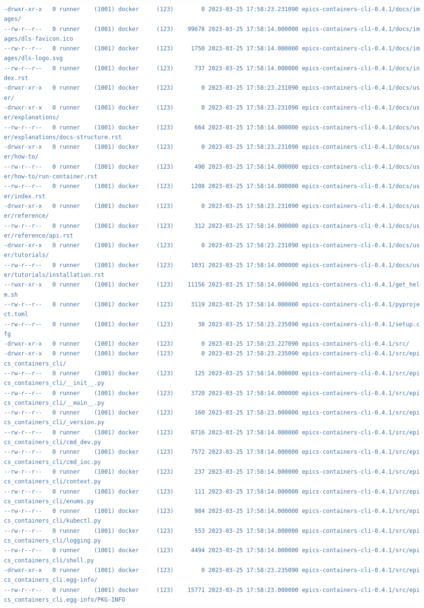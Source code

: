 ```diff
-drwxr-xr-x   0 runner    (1001) docker     (123)        0 2023-03-25 17:58:23.231090 epics-containers-cli-0.4.1/docs/images/
--rw-r--r--   0 runner    (1001) docker     (123)    99678 2023-03-25 17:58:14.000000 epics-containers-cli-0.4.1/docs/images/dls-favicon.ico
--rw-r--r--   0 runner    (1001) docker     (123)     1750 2023-03-25 17:58:14.000000 epics-containers-cli-0.4.1/docs/images/dls-logo.svg
--rw-r--r--   0 runner    (1001) docker     (123)      737 2023-03-25 17:58:14.000000 epics-containers-cli-0.4.1/docs/index.rst
-drwxr-xr-x   0 runner    (1001) docker     (123)        0 2023-03-25 17:58:23.231090 epics-containers-cli-0.4.1/docs/user/
-drwxr-xr-x   0 runner    (1001) docker     (123)        0 2023-03-25 17:58:23.231090 epics-containers-cli-0.4.1/docs/user/explanations/
--rw-r--r--   0 runner    (1001) docker     (123)      664 2023-03-25 17:58:14.000000 epics-containers-cli-0.4.1/docs/user/explanations/docs-structure.rst
-drwxr-xr-x   0 runner    (1001) docker     (123)        0 2023-03-25 17:58:23.231090 epics-containers-cli-0.4.1/docs/user/how-to/
--rw-r--r--   0 runner    (1001) docker     (123)      490 2023-03-25 17:58:14.000000 epics-containers-cli-0.4.1/docs/user/how-to/run-container.rst
--rw-r--r--   0 runner    (1001) docker     (123)     1208 2023-03-25 17:58:14.000000 epics-containers-cli-0.4.1/docs/user/index.rst
-drwxr-xr-x   0 runner    (1001) docker     (123)        0 2023-03-25 17:58:23.231090 epics-containers-cli-0.4.1/docs/user/reference/
--rw-r--r--   0 runner    (1001) docker     (123)      312 2023-03-25 17:58:14.000000 epics-containers-cli-0.4.1/docs/user/reference/api.rst
-drwxr-xr-x   0 runner    (1001) docker     (123)        0 2023-03-25 17:58:23.231090 epics-containers-cli-0.4.1/docs/user/tutorials/
--rw-r--r--   0 runner    (1001) docker     (123)     1031 2023-03-25 17:58:14.000000 epics-containers-cli-0.4.1/docs/user/tutorials/installation.rst
--rwxr-xr-x   0 runner    (1001) docker     (123)    11156 2023-03-25 17:58:14.000000 epics-containers-cli-0.4.1/get_helm.sh
--rw-r--r--   0 runner    (1001) docker     (123)     3119 2023-03-25 17:58:14.000000 epics-containers-cli-0.4.1/pyproject.toml
--rw-r--r--   0 runner    (1001) docker     (123)       38 2023-03-25 17:58:23.235090 epics-containers-cli-0.4.1/setup.cfg
-drwxr-xr-x   0 runner    (1001) docker     (123)        0 2023-03-25 17:58:23.227090 epics-containers-cli-0.4.1/src/
-drwxr-xr-x   0 runner    (1001) docker     (123)        0 2023-03-25 17:58:23.235090 epics-containers-cli-0.4.1/src/epics_containers_cli/
--rw-r--r--   0 runner    (1001) docker     (123)      125 2023-03-25 17:58:14.000000 epics-containers-cli-0.4.1/src/epics_containers_cli/__init__.py
--rw-r--r--   0 runner    (1001) docker     (123)     3720 2023-03-25 17:58:14.000000 epics-containers-cli-0.4.1/src/epics_containers_cli/__main__.py
--rw-r--r--   0 runner    (1001) docker     (123)      160 2023-03-25 17:58:23.000000 epics-containers-cli-0.4.1/src/epics_containers_cli/_version.py
--rw-r--r--   0 runner    (1001) docker     (123)     8716 2023-03-25 17:58:14.000000 epics-containers-cli-0.4.1/src/epics_containers_cli/cmd_dev.py
--rw-r--r--   0 runner    (1001) docker     (123)     7572 2023-03-25 17:58:14.000000 epics-containers-cli-0.4.1/src/epics_containers_cli/cmd_ioc.py
--rw-r--r--   0 runner    (1001) docker     (123)      237 2023-03-25 17:58:14.000000 epics-containers-cli-0.4.1/src/epics_containers_cli/context.py
--rw-r--r--   0 runner    (1001) docker     (123)      111 2023-03-25 17:58:14.000000 epics-containers-cli-0.4.1/src/epics_containers_cli/enums.py
--rw-r--r--   0 runner    (1001) docker     (123)      984 2023-03-25 17:58:14.000000 epics-containers-cli-0.4.1/src/epics_containers_cli/kubectl.py
--rw-r--r--   0 runner    (1001) docker     (123)      553 2023-03-25 17:58:14.000000 epics-containers-cli-0.4.1/src/epics_containers_cli/logging.py
--rw-r--r--   0 runner    (1001) docker     (123)     4494 2023-03-25 17:58:14.000000 epics-containers-cli-0.4.1/src/epics_containers_cli/shell.py
-drwxr-xr-x   0 runner    (1001) docker     (123)        0 2023-03-25 17:58:23.235090 epics-containers-cli-0.4.1/src/epics_containers_cli.egg-info/
--rw-r--r--   0 runner    (1001) docker     (123)    15771 2023-03-25 17:58:23.000000 epics-containers-cli-0.4.1/src/epics_containers_cli.egg-info/PKG-INFO
```